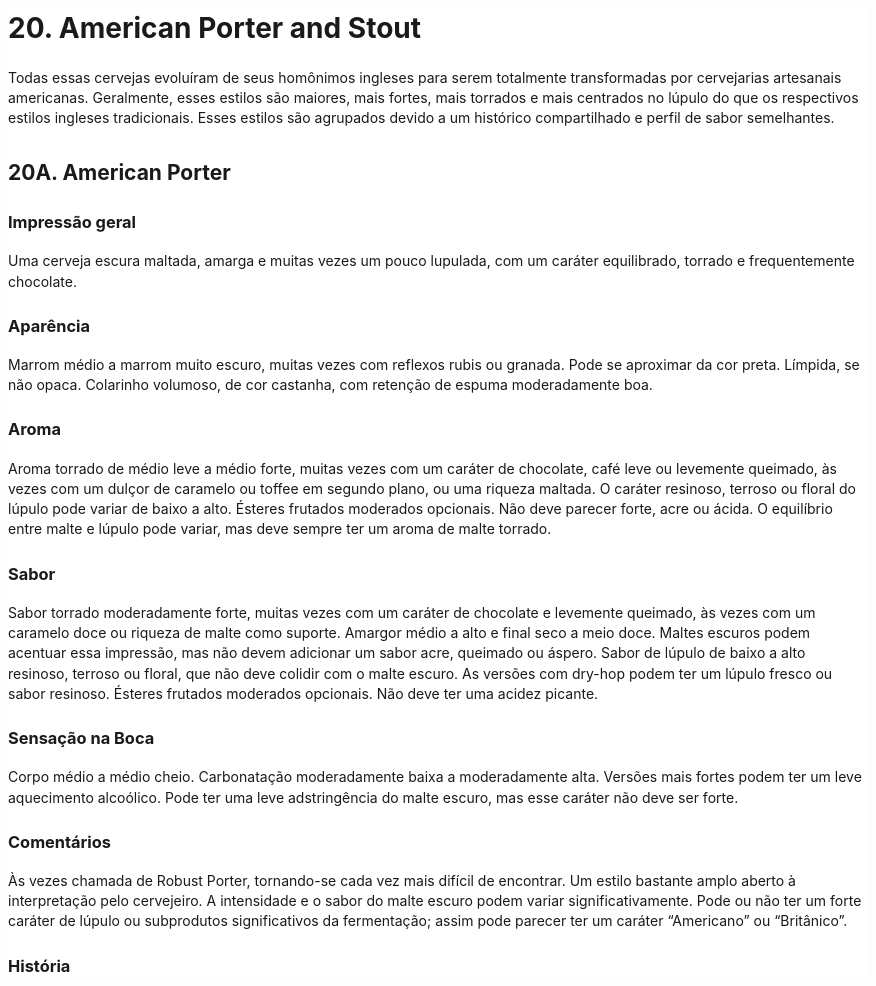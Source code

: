 # 20. American Porter and Stout

Todas essas cervejas evoluíram de seus homônimos ingleses para serem totalmente transformadas por cervejarias artesanais americanas. Geralmente, esses estilos são maiores, mais fortes, mais torrados e mais centrados no lúpulo do que os respectivos estilos ingleses tradicionais. Esses estilos são agrupados devido a um histórico compartilhado e perfil de sabor semelhantes.
## 20A. American Porter

### Impressão geral

Uma cerveja escura maltada, amarga e muitas vezes um pouco lupulada, com um caráter equilibrado, torrado e frequentemente chocolate.

### Aparência

Marrom médio a marrom muito escuro, muitas vezes com reflexos rubis ou granada. Pode se aproximar da cor preta. Límpida, se não opaca. Colarinho volumoso, de cor castanha, com retenção de espuma moderadamente boa.

### Aroma

Aroma torrado de médio leve a médio forte, muitas vezes com um caráter de chocolate, café leve ou levemente queimado, às vezes com um dulçor de caramelo ou toffee em segundo plano, ou uma riqueza maltada. O caráter resinoso, terroso ou floral do lúpulo pode variar de baixo a alto. Ésteres frutados moderados opcionais. Não deve parecer forte, acre ou ácida. O equilíbrio entre malte e lúpulo pode variar, mas deve sempre ter um aroma de malte torrado.

### Sabor

Sabor torrado moderadamente forte, muitas vezes com um caráter de chocolate e levemente queimado, às vezes com um caramelo doce ou riqueza de malte como suporte. Amargor médio a alto e final seco a meio doce. Maltes escuros podem acentuar essa impressão, mas não devem adicionar um sabor acre, queimado ou áspero. Sabor de lúpulo de baixo a alto resinoso, terroso ou floral, que não deve colidir com o malte escuro. As versões com dry-hop podem ter um lúpulo fresco ou sabor resinoso. Ésteres frutados moderados opcionais. Não deve ter uma acidez picante.

### Sensação na Boca

Corpo médio a médio cheio. Carbonatação moderadamente baixa a moderadamente alta. Versões mais fortes podem ter um leve aquecimento alcoólico. Pode ter uma leve adstringência do malte escuro, mas esse caráter não deve ser forte.

### Comentários

Às vezes chamada de Robust Porter, tornando-se cada vez mais difícil de encontrar. Um estilo bastante amplo aberto à interpretação pelo cervejeiro. A intensidade e o sabor do malte escuro podem variar significativamente. Pode ou não ter um forte caráter de lúpulo ou subprodutos significativos da fermentação; assim pode parecer ter um caráter “Americano” ou “Britânico”.

### História
